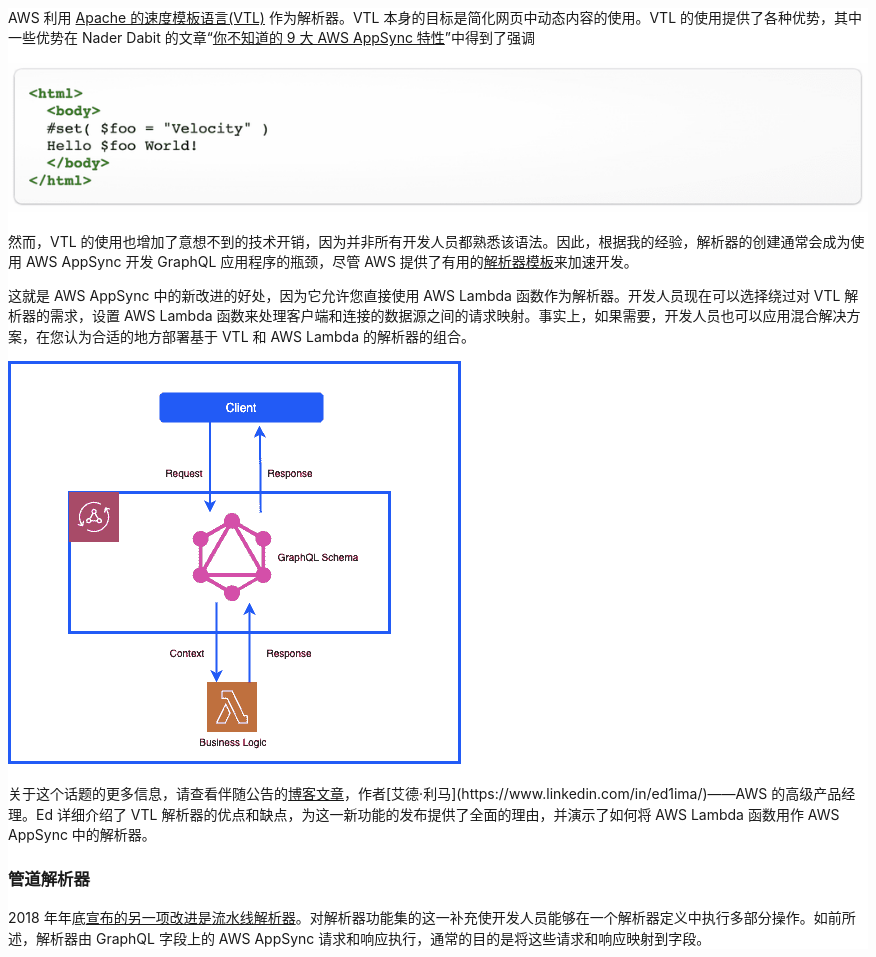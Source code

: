 AWS 利用 [Apache 的速度模板语言(VTL)](https://velocity.apache.org/) 作为解析器。VTL 本身的目标是简化网页中动态内容的使用。VTL 的使用提供了各种优势，其中一些优势在 Nader Dabit 的文章“[你不知道的 9 大 AWS AppSync 特性](https://medium.com/open-graphql/top-9-aws-appsync-features-you-didnt-know-about-57224075ffb1)”中得到了强调

[![](img/32aeb4651eb1519c023d8aa25f864d2d.png)](https://cdn.thenewstack.io/media/2020/09/ecab7d04-image2-1.png)

然而，VTL 的使用也增加了意想不到的技术开销，因为并非所有开发人员都熟悉该语法。因此，根据我的经验，解析器的创建通常会成为使用 AWS AppSync 开发 GraphQL 应用程序的瓶颈，尽管 AWS 提供了有用的[解析器模板](https://docs.aws.amazon.com/appsync/latest/devguide/resolver-mapping-template-reference-overview.html)来加速开发。

这就是 AWS AppSync 中的新改进的好处，因为它允许您直接使用 AWS Lambda 函数作为解析器。开发人员现在可以选择绕过对 VTL 解析器的需求，设置 AWS Lambda 函数来处理客户端和连接的数据源之间的请求映射。事实上，如果需要，开发人员也可以应用混合解决方案，在您认为合适的地方部署基于 VTL 和 AWS Lambda 的解析器的组合。

[![](img/71e24414f1ad4cbbdfbdea54a2bfac9f.png)](https://cdn.thenewstack.io/media/2020/09/9ddd23ab-image5-1.png)

关于这个话题的更多信息，请查看伴随公告的[博客文章](https://aws.amazon.com/blogs/mobile/appsync-direct-lambda/#:~:text=AWS%20AppSync%20uses%20VTL%20to,contain%20transformation%20and%20execution%20logic.)，作者[艾德·利马](https://www.linkedin.com/in/ed1ima/)——AWS 的高级产品经理。Ed 详细介绍了 VTL 解析器的优点和缺点，为这一新功能的发布提供了全面的理由，并演示了如何将 AWS Lambda 函数用作 AWS AppSync 中的解析器。

### 管道解析器

2018 年年底[宣布的另一项改进是](https://aws.amazon.com/about-aws/whats-new/2018/11/aws-appsync-launches-pipeline-resolvers-delta-sync-aurora-serverless-support/)[流水线解析器](https://docs.aws.amazon.com/appsync/latest/devguide/pipeline-resolvers.html)。对解析器功能集的这一补充使开发人员能够在一个解析器定义中执行多部分操作。如前所述，解析器由 GraphQL 字段上的 AWS AppSync 请求和响应执行，通常的目的是将这些请求和响应映射到字段。

